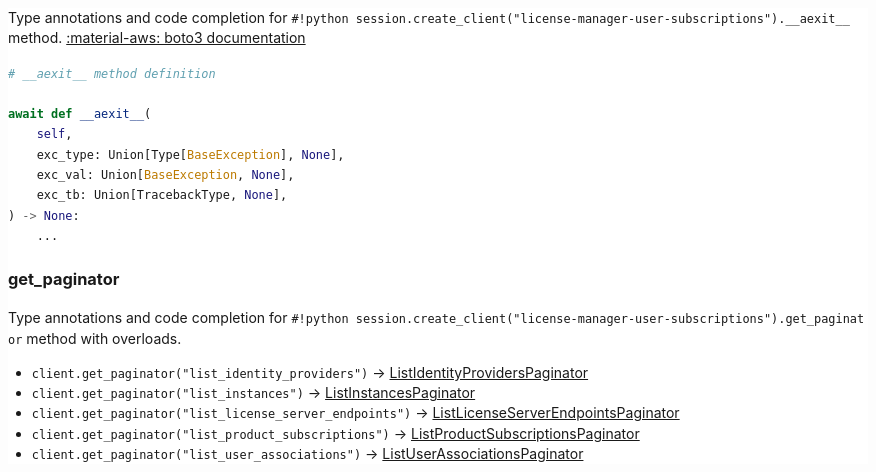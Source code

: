 Type annotations and code completion for `#!python session.create_client("license-manager-user-subscriptions").__aexit__` method.
[:material-aws: boto3 documentation](https://boto3.amazonaws.com/v1/documentation/api/latest/reference/services/license-manager-user-subscriptions.html#LicenseManagerUserSubscriptions.Client)

```python
# __aexit__ method definition

await def __aexit__(
    self,
    exc_type: Union[Type[BaseException], None],
    exc_val: Union[BaseException, None],
    exc_tb: Union[TracebackType, None],
) -> None:
    ...
```




### get_paginator

Type annotations and code completion for `#!python session.create_client("license-manager-user-subscriptions").get_paginator` method with overloads.

- `client.get_paginator("list_identity_providers")` -> [ListIdentityProvidersPaginator](./paginators.md#listidentityproviderspaginator)
- `client.get_paginator("list_instances")` -> [ListInstancesPaginator](./paginators.md#listinstancespaginator)
- `client.get_paginator("list_license_server_endpoints")` -> [ListLicenseServerEndpointsPaginator](./paginators.md#listlicenseserverendpointspaginator)
- `client.get_paginator("list_product_subscriptions")` -> [ListProductSubscriptionsPaginator](./paginators.md#listproductsubscriptionspaginator)
- `client.get_paginator("list_user_associations")` -> [ListUserAssociationsPaginator](./paginators.md#listuserassociationspaginator)



